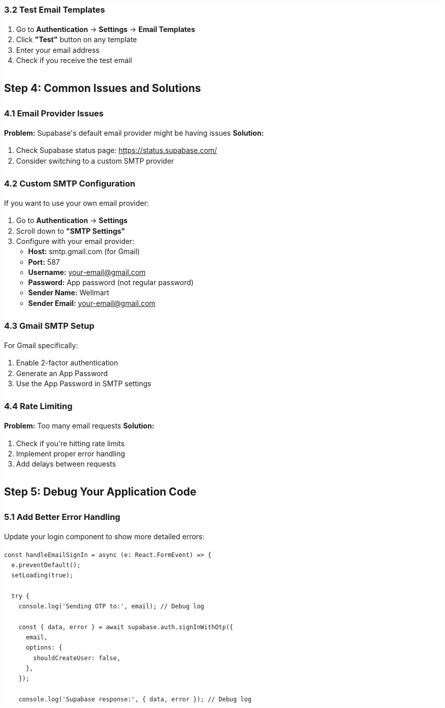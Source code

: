 ### 3.2 Test Email Templates
1. Go to **Authentication** → **Settings** → **Email Templates**
2. Click **"Test"** button on any template
3. Enter your email address
4. Check if you receive the test email

## Step 4: Common Issues and Solutions

### 4.1 Email Provider Issues
**Problem:** Supabase's default email provider might be having issues
**Solution:** 
1. Check Supabase status page: https://status.supabase.com/
2. Consider switching to a custom SMTP provider

### 4.2 Custom SMTP Configuration
If you want to use your own email provider:

1. Go to **Authentication** → **Settings**
2. Scroll down to **"SMTP Settings"**
3. Configure with your email provider:
   - **Host:** smtp.gmail.com (for Gmail)
   - **Port:** 587
   - **Username:** your-email@gmail.com
   - **Password:** App password (not regular password)
   - **Sender Name:** Wellmart
   - **Sender Email:** your-email@gmail.com

### 4.3 Gmail SMTP Setup
For Gmail specifically:
1. Enable 2-factor authentication
2. Generate an App Password
3. Use the App Password in SMTP settings

### 4.4 Rate Limiting
**Problem:** Too many email requests
**Solution:**
1. Check if you're hitting rate limits
2. Implement proper error handling
3. Add delays between requests

## Step 5: Debug Your Application Code

### 5.1 Add Better Error Handling
Update your login component to show more detailed errors:

```tsx
const handleEmailSignIn = async (e: React.FormEvent) => {
  e.preventDefault();
  setLoading(true);

  try {
    console.log('Sending OTP to:', email); // Debug log
    
    const { data, error } = await supabase.auth.signInWithOtp({
      email,
      options: {
        shouldCreateUser: false,
      },
    });

    console.log('Supabase response:', { data, error }); // Debug log
```